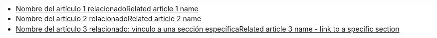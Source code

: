 * [<span data-ttu-id="b7e78-208">Nombre del artículo 1 relacionado</span><span class="sxs-lookup"><span data-stu-id="b7e78-208">Related article 1 name</span></span>](design.md)
* [<span data-ttu-id="b7e78-209">Nombre del artículo 2 relacionado</span><span class="sxs-lookup"><span data-stu-id="b7e78-209">Related article 2 name</span></span>](design.md)
* [<span data-ttu-id="b7e78-210">Nombre del artículo 3 relacionado: vínculo a una sección específica</span><span class="sxs-lookup"><span data-stu-id="b7e78-210">Related article 3 name - link to a specific section</span></span>](design.md#what-are-the-core-concepts-of-an-experience)
